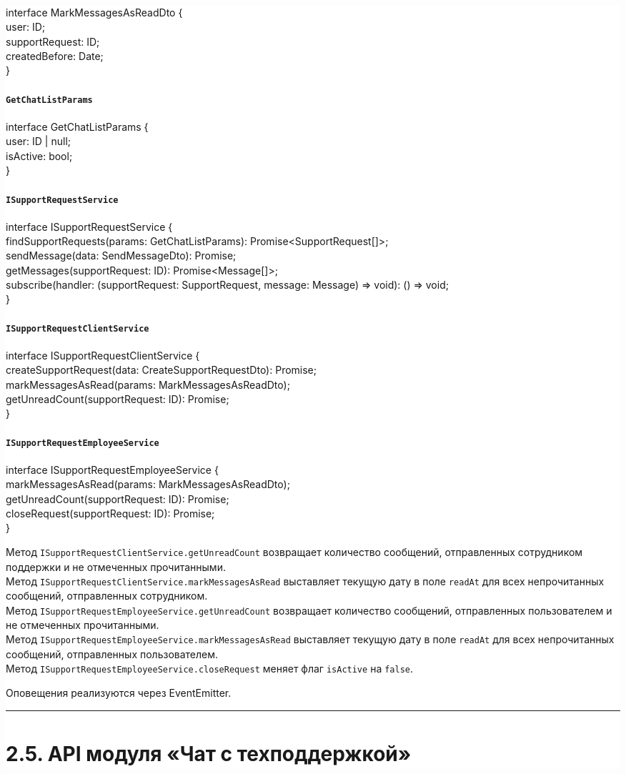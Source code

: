 interface MarkMessagesAsReadDto {  
 user: ID;  
 supportRequest: ID;  
 createdBefore: Date;  
}

#### `GetChatListParams`

interface GetChatListParams {  
 user: ID | null;  
 isActive: bool;  
}

#### `ISupportRequestService`

interface ISupportRequestService {  
 findSupportRequests(params: GetChatListParams): Promise<SupportRequest[]>;  
 sendMessage(data: SendMessageDto): Promise<Message>;  
 getMessages(supportRequest: ID): Promise<Message[]>;  
 subscribe(handler: (supportRequest: SupportRequest, message: Message) => void): () => void;  
}

#### `ISupportRequestClientService`

interface ISupportRequestClientService {  
 createSupportRequest(data: CreateSupportRequestDto): Promise<SupportRequest>;  
 markMessagesAsRead(params: MarkMessagesAsReadDto);  
 getUnreadCount(supportRequest: ID): Promise<number>;  
}

#### `ISupportRequestEmployeeService`

interface ISupportRequestEmployeeService {  
 markMessagesAsRead(params: MarkMessagesAsReadDto);  
 getUnreadCount(supportRequest: ID): Promise<number>;  
 closeRequest(supportRequest: ID): Promise<void>;  
}

Метод `ISupportRequestClientService.getUnreadCount` возвращает количество сообщений, отправленных сотрудником поддержки и не отмеченных прочитанными.  
Метод `ISupportRequestClientService.markMessagesAsRead` выставляет текущую дату в поле `readAt` для всех непрочитанных сообщений, отправленных сотрудником.  
Метод `ISupportRequestEmployeeService.getUnreadCount` возвращает количество сообщений, отправленных пользователем и не отмеченных прочитанными.  
Метод `ISupportRequestEmployeeService.markMessagesAsRead` выставляет текущую дату в поле `readAt` для всех непрочитанных сообщений, отправленных пользователем.  
Метод `ISupportRequestEmployeeService.closeRequest` меняет флаг `isActive` на `false`.

Оповещения реализуются через EventEmitter.

---

# 2.5. API модуля «Чат с техподдержкой»
